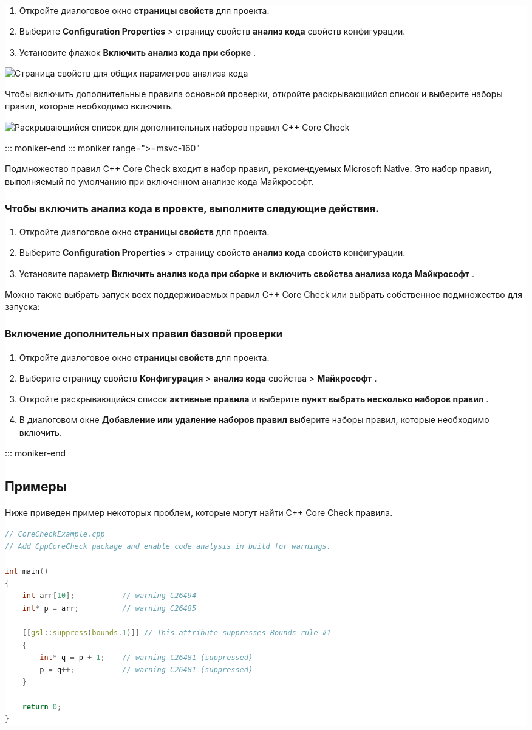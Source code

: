1. Откройте диалоговое окно  **страницы свойств** для проекта.

1. Выберите **Configuration Properties** > страницу свойств **анализ кода** свойств конфигурации.

1. Установите флажок **Включить анализ кода при сборке** .

![Страница свойств для общих параметров анализа кода](media/cppcorecheck_codeanalysis_general.png)

Чтобы включить дополнительные правила основной проверки, откройте раскрывающийся список и выберите наборы правил, которые необходимо включить.

![Раскрывающийся список для дополнительных наборов правил C++ Core Check](media/cppcorecheck_codeanalysis_extensions.png)

::: moniker-end
::: moniker range=">=msvc-160"

Подмножество правил C++ Core Check входит в набор правил, рекомендуемых Microsoft Native. Это набор правил, выполняемый по умолчанию при включенном анализе кода Майкрософт.

### <a name="to-enable-code-analysis-on-your-project"></a>Чтобы включить анализ кода в проекте, выполните следующие действия.

1. Откройте диалоговое окно  **страницы свойств** для проекта.

1. Выберите **Configuration Properties** > страницу свойств **анализ кода** свойств конфигурации.

1. Установите параметр **Включить анализ кода при сборке** и **включить свойства анализа кода Майкрософт** .

Можно также выбрать запуск всех поддерживаемых правил C++ Core Check или выбрать собственное подмножество для запуска:

### <a name="to-enable-additional-core-check-rules"></a>Включение дополнительных правил базовой проверки

1. Откройте диалоговое окно  **страницы свойств** для проекта.

1. Выберите страницу свойств **Конфигурация** > **анализ кода** свойства > **Майкрософт** .

1. Откройте раскрывающийся список **активные правила** и выберите **пункт выбрать несколько наборов правил** .

1. В диалоговом окне **Добавление или удаление наборов правил** выберите наборы правил, которые необходимо включить.

::: moniker-end

## <a name="examples"></a>Примеры

Ниже приведен пример некоторых проблем, которые могут найти C++ Core Check правила.

```cpp
// CoreCheckExample.cpp
// Add CppCoreCheck package and enable code analysis in build for warnings.

int main()
{
    int arr[10];           // warning C26494
    int* p = arr;          // warning C26485

    [[gsl::suppress(bounds.1)]] // This attribute suppresses Bounds rule #1
    {
        int* q = p + 1;    // warning C26481 (suppressed)
        p = q++;           // warning C26481 (suppressed)
    }

    return 0;
}
```